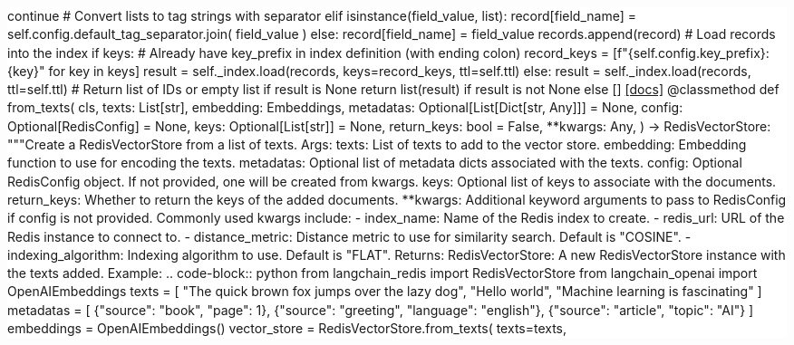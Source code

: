 continue                     # Convert lists to tag strings with separator                     elif isinstance(field_value, list):                         record[field_name] = self.config.default_tag_separator.join(                             field_value                         )                     else:                         record[field_name] = field_value                 records.append(record)                  # Load records into the index             if keys:                 # Already have key_prefix in index definition (with ending colon)                 record_keys = [f"{self.config.key_prefix}:{key}" for key in keys]                 result = self._index.load(records, keys=record_keys, ttl=self.ttl)             else:                 result = self._index.load(records, ttl=self.ttl)                  # Return list of IDs or empty list if result is None             return list(result) if result is not None else []                                        [[docs]](https://python.langchain.com/api_reference/redis/vectorstores/langchain_redis.vectorstores.RedisVectorStore.html#langchain_redis.vectorstores.RedisVectorStore.from_texts)         @classmethod         def from_texts(             cls,             texts: List[str],             embedding: Embeddings,             metadatas: Optional[List[Dict[str, Any]]] = None,             config: Optional[RedisConfig] = None,             keys: Optional[List[str]] = None,             return_keys: bool = False,             **kwargs: Any,         ) -> RedisVectorStore:             """Create a RedisVectorStore from a list of texts.                  Args:                 texts: List of texts to add to the vector store.                 embedding: Embedding function to use for encoding the texts.                 metadatas: Optional list of metadata dicts associated with the texts.                 config: Optional RedisConfig object. If not provided, one will be created                     from kwargs.                 keys: Optional list of keys to associate with the documents.                 return_keys: Whether to return the keys of the added documents.                 **kwargs: Additional keyword arguments to pass to RedisConfig if config is                     not provided.                     Commonly used kwargs include:                     - index_name: Name of the Redis index to create.                     - redis_url: URL of the Redis instance to connect to.                     - distance_metric: Distance metric to use for similarity search.                         Default is "COSINE".                     - indexing_algorithm: Indexing algorithm to use. Default is "FLAT".                  Returns:                 RedisVectorStore: A new RedisVectorStore instance with the texts added.                  Example:                 .. code-block:: python                          from langchain_redis import RedisVectorStore                     from langchain_openai import OpenAIEmbeddings                          texts = [                         "The quick brown fox jumps over the lazy dog",                         "Hello world",                         "Machine learning is fascinating"                     ]                     metadatas = [                         {"source": "book", "page": 1},                         {"source": "greeting", "language": "english"},                         {"source": "article", "topic": "AI"}                     ]                          embeddings = OpenAIEmbeddings()                          vector_store = RedisVectorStore.from_texts(                         texts=texts,